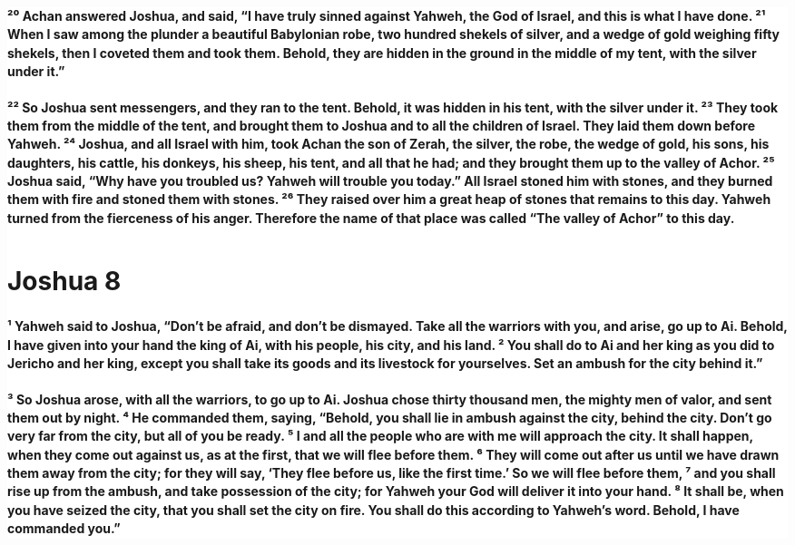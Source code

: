 
#### ²⁰ Achan answered Joshua, and said, “I have truly sinned against Yahweh, the God of Israel, and this is what I have done. ²¹ When I saw among the plunder a beautiful Babylonian robe, two hundred shekels of silver, and a wedge of gold weighing fifty shekels, then I coveted them and took them. Behold, they are hidden in the ground in the middle of my tent, with the silver under it.” 


#### ²² So Joshua sent messengers, and they ran to the tent. Behold, it was hidden in his tent, with the silver under it. ²³ They took them from the middle of the tent, and brought them to Joshua and to all the children of Israel. They laid them down before Yahweh. ²⁴ Joshua, and all Israel with him, took Achan the son of Zerah, the silver, the robe, the wedge of gold, his sons, his daughters, his cattle, his donkeys, his sheep, his tent, and all that he had; and they brought them up to the valley of Achor. ²⁵ Joshua said, “Why have you troubled us? Yahweh will trouble you today.” All Israel stoned him with stones, and they burned them with fire and stoned them with stones. ²⁶ They raised over him a great heap of stones that remains to this day. Yahweh turned from the fierceness of his anger. Therefore the name of that place was called “The valley of Achor” to this day. 

# Joshua 8

#### ¹ Yahweh said to Joshua, “Don’t be afraid, and don’t be dismayed. Take all the warriors with you, and arise, go up to Ai. Behold, I have given into your hand the king of Ai, with his people, his city, and his land. ² You shall do to Ai and her king as you did to Jericho and her king, except you shall take its goods and its livestock for yourselves. Set an ambush for the city behind it.” 


#### ³ So Joshua arose, with all the warriors, to go up to Ai. Joshua chose thirty thousand men, the mighty men of valor, and sent them out by night. ⁴ He commanded them, saying, “Behold, you shall lie in ambush against the city, behind the city. Don’t go very far from the city, but all of you be ready. ⁵ I and all the people who are with me will approach the city. It shall happen, when they come out against us, as at the first, that we will flee before them. ⁶ They will come out after us until we have drawn them away from the city; for they will say, ‘They flee before us, like the first time.’ So we will flee before them, ⁷ and you shall rise up from the ambush, and take possession of the city; for Yahweh your God will deliver it into your hand. ⁸ It shall be, when you have seized the city, that you shall set the city on fire. You shall do this according to Yahweh’s word. Behold, I have commanded you.” 
